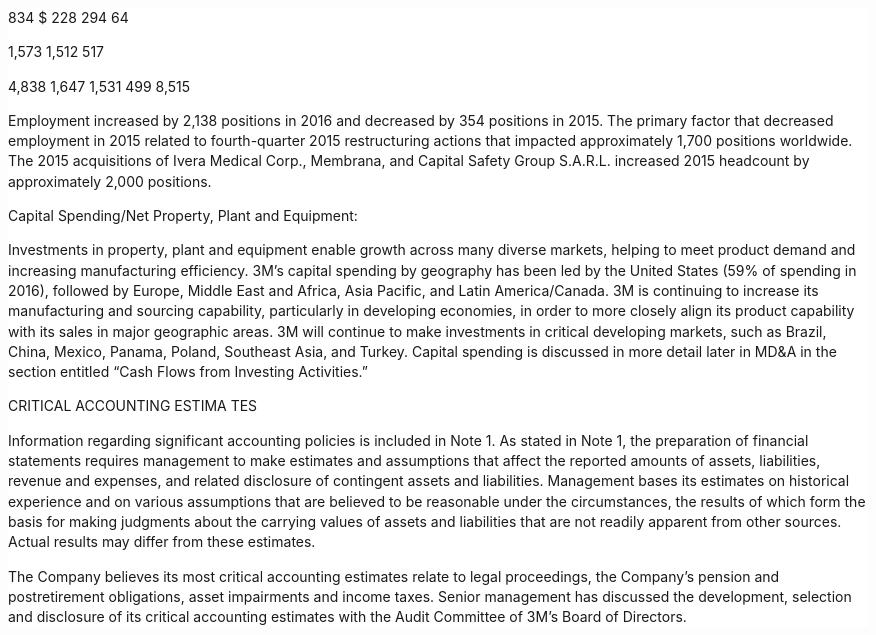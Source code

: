 834   $
228
294
64

1,573
1,512
517

4,838
1,647
1,531
499
8,515

Employment increased by 2,138 positions in 2016 and decreased by 354 positions in 2015. The primary factor that decreased employment in
2015 related to fourth-quarter 2015 restructuring actions that impacted approximately 1,700 positions worldwide. The 2015 acquisitions of
Ivera Medical Corp., Membrana, and Capital Safety Group S.A.R.L. increased 2015 headcount by approximately 2,000 positions.

Capital Spending/Net Property, Plant and Equipment:

Investments in property, plant and equipment enable growth across many diverse markets, helping to meet product demand and increasing
manufacturing efficiency. 3M’s capital spending by geography has been led by the United States (59% of spending in 2016), followed by
Europe, Middle East and Africa, Asia Pacific, and Latin America/Canada. 3M is continuing to increase its manufacturing and sourcing
capability, particularly in developing economies, in order to more closely align its product capability with its sales in major geographic
areas. 3M will continue to make investments in critical developing markets, such as Brazil, China, Mexico, Panama, Poland, Southeast Asia,
and Turkey. Capital spending is discussed in more detail later in MD&A in the section entitled “Cash Flows from Investing Activities.”

CRITICAL ACCOUNTING ESTIMA TES

Information regarding significant accounting policies is included in Note 1. As stated in Note 1, the preparation of financial statements
requires management to make estimates and assumptions that affect the reported amounts of assets, liabilities, revenue and expenses, and
related disclosure of contingent assets and liabilities. Management bases its estimates on historical experience and on various assumptions
that are believed to be reasonable under the circumstances, the results of which form the basis for making judgments about the carrying
values of assets and liabilities that are not readily apparent from other sources. Actual results may differ from these estimates.

The Company believes its most critical accounting estimates relate to legal proceedings, the Company’s pension and postretirement
obligations, asset impairments and income taxes. Senior management has discussed the development, selection and disclosure of its critical
accounting estimates with the Audit Committee of 3M’s Board of Directors.
